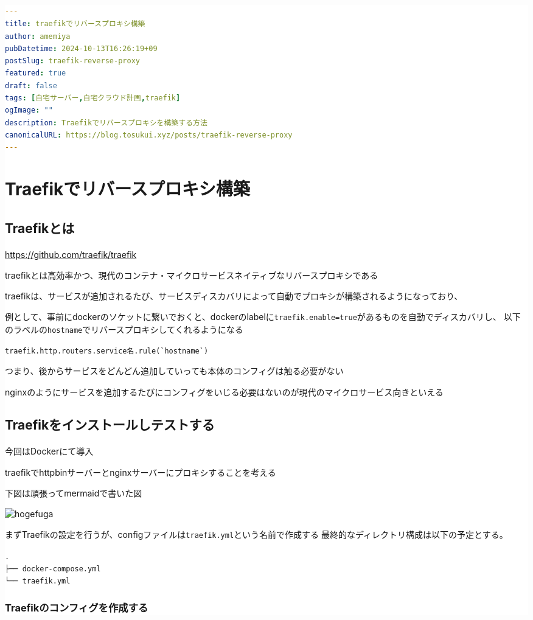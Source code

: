 ```yaml
---
title: traefikでリバースプロキシ構築
author: amemiya
pubDatetime: 2024-10-13T16:26:19+09
postSlug: traefik-reverse-proxy
featured: true
draft: false
tags: [自宅サーバー,自宅クラウド計画,traefik]
ogImage: ""
description: Traefikでリバースプロキシを構築する方法
canonicalURL: https://blog.tosukui.xyz/posts/traefik-reverse-proxy
---
```


# Traefikでリバースプロキシ構築
## Traefikとは
https://github.com/traefik/traefik

traefikとは高効率かつ、現代のコンテナ・マイクロサービスネイティブなリバースプロキシである

traefikは、サービスが追加されるたび、サービスディスカバリによって自動でプロキシが構築されるようになっており、

例として、事前にdockerのソケットに繋いでおくと、dockerのlabelに`traefik.enable=true`があるものを自動でディスカバリし、
以下のラベルの`hostname`でリバースプロキシしてくれるようになる
```
traefik.http.routers.service名.rule(`hostname`)
```

つまり、後からサービスをどんどん追加していっても本体のコンフィグは触る必要がない

nginxのようにサービスを追加するたびにコンフィグをいじる必要はないのが現代のマイクロサービス向きといえる

## Traefikをインストールしテストする
今回はDockerにて導入

traefikでhttpbinサーバーとnginxサーバーにプロキシすることを考える

下図は頑張ってmermaidで書いた図

![hogefuga](/assets/output-1.png)

まずTraefikの設定を行うが、configファイルは`traefik.yml`という名前で作成する
最終的なディレクトリ構成は以下の予定とする。
```
.
├── docker-compose.yml
└── traefik.yml
```

### Traefikのコンフィグを作成する
